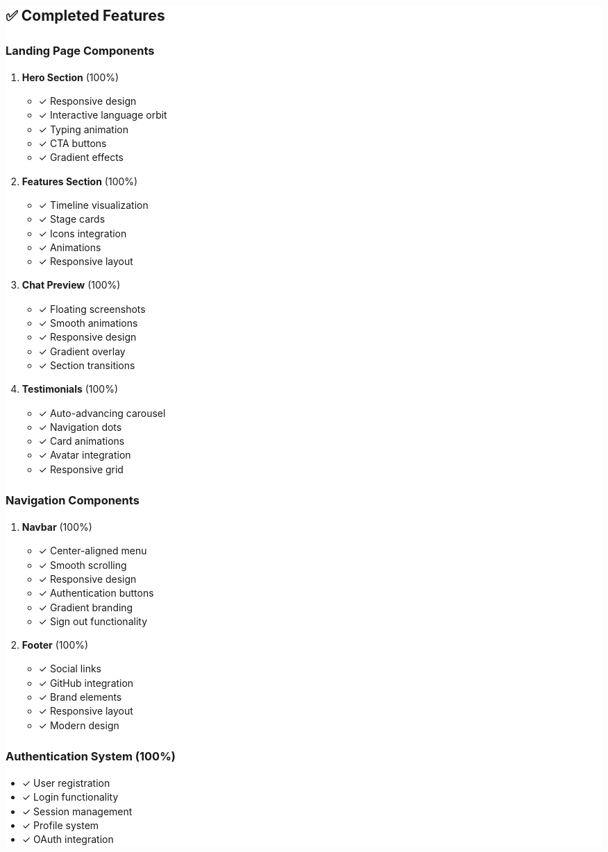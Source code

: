 ## ✅ Completed Features

### Landing Page Components
1. **Hero Section** (100%)
   - ✓ Responsive design
   - ✓ Interactive language orbit
   - ✓ Typing animation
   - ✓ CTA buttons
   - ✓ Gradient effects

2. **Features Section** (100%)
   - ✓ Timeline visualization
   - ✓ Stage cards
   - ✓ Icons integration
   - ✓ Animations
   - ✓ Responsive layout

3. **Chat Preview** (100%)
   - ✓ Floating screenshots
   - ✓ Smooth animations
   - ✓ Responsive design
   - ✓ Gradient overlay
   - ✓ Section transitions

4. **Testimonials** (100%)
   - ✓ Auto-advancing carousel
   - ✓ Navigation dots
   - ✓ Card animations
   - ✓ Avatar integration
   - ✓ Responsive grid

### Navigation Components
1. **Navbar** (100%)
   - ✓ Center-aligned menu
   - ✓ Smooth scrolling
   - ✓ Responsive design
   - ✓ Authentication buttons
   - ✓ Gradient branding
   - ✓ Sign out functionality

2. **Footer** (100%)
   - ✓ Social links
   - ✓ GitHub integration
   - ✓ Brand elements
   - ✓ Responsive layout
   - ✓ Modern design

### Authentication System (100%)
- ✓ User registration
- ✓ Login functionality
- ✓ Session management
- ✓ Profile system
- ✓ OAuth integration

